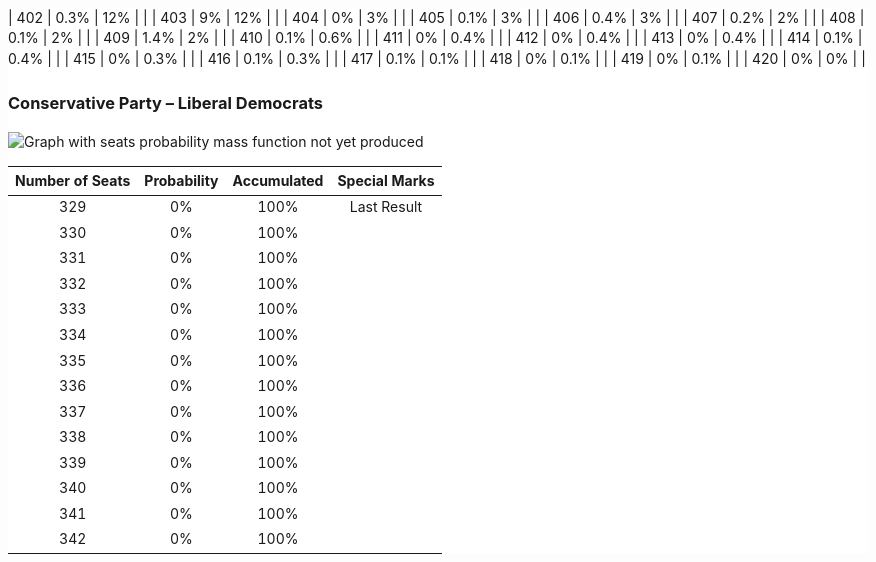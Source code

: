 | 402 | 0.3% | 12% |  |
| 403 | 9% | 12% |  |
| 404 | 0% | 3% |  |
| 405 | 0.1% | 3% |  |
| 406 | 0.4% | 3% |  |
| 407 | 0.2% | 2% |  |
| 408 | 0.1% | 2% |  |
| 409 | 1.4% | 2% |  |
| 410 | 0.1% | 0.6% |  |
| 411 | 0% | 0.4% |  |
| 412 | 0% | 0.4% |  |
| 413 | 0% | 0.4% |  |
| 414 | 0.1% | 0.4% |  |
| 415 | 0% | 0.3% |  |
| 416 | 0.1% | 0.3% |  |
| 417 | 0.1% | 0.1% |  |
| 418 | 0% | 0.1% |  |
| 419 | 0% | 0.1% |  |
| 420 | 0% | 0% |  |

### Conservative Party – Liberal Democrats

![Graph with seats probability mass function not yet produced](2019-09-13-Opinium-coalitions-seats-pmf-con–libdem.png "Seats Probability Mass Function")

| Number of Seats | Probability | Accumulated | Special Marks |
|:---------------:|:-----------:|:-----------:|:-------------:|
| 329 | 0% | 100% | Last Result |
| 330 | 0% | 100% |  |
| 331 | 0% | 100% |  |
| 332 | 0% | 100% |  |
| 333 | 0% | 100% |  |
| 334 | 0% | 100% |  |
| 335 | 0% | 100% |  |
| 336 | 0% | 100% |  |
| 337 | 0% | 100% |  |
| 338 | 0% | 100% |  |
| 339 | 0% | 100% |  |
| 340 | 0% | 100% |  |
| 341 | 0% | 100% |  |
| 342 | 0% | 100% |  |